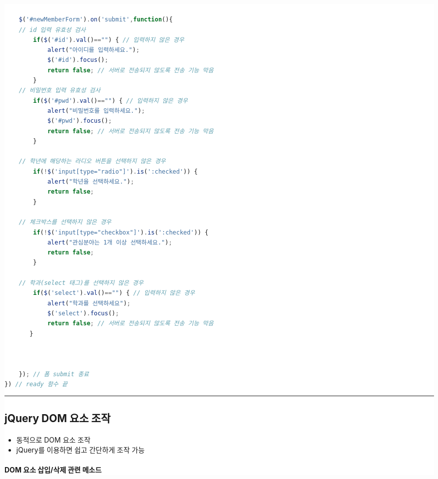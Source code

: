 ```js

    $('#newMemberForm').on('submit',function(){
    // id 입력 유효성 검사
        if($('#id').val()=="") { // 입력하지 않은 경우
            alert("아이디를 입력하세요.");
            $('#id').focus();
            return false; // 서버로 전송되지 않도록 전송 기능 막음
        }
    // 비밀번호 입력 유효성 검사
        if($('#pwd').val()=="") { // 입력하지 않은 경우
            alert("비밀번호를 입력하세요.");
            $('#pwd').focus();
            return false; // 서버로 전송되지 않도록 전송 기능 막음
        }

    // 학년에 해당하는 라디오 버튼을 선택하지 않은 경우
        if(!$('input[type="radio"]').is(':checked')) {
            alert("학년을 선택하세요.");
            return false;
        }

    // 체크박스를 선택하지 않은 경우
        if(!$('input[type="checkbox"]').is(':checked')) {
            alert("관심분야는 1개 이상 선택하세요.");
            return false;
        }

    // 학과(select 태그)를 선택하지 않은 경우
        if($('select').val()=="") { // 입력하지 않은 경우
            alert("학과를 선택하세요");
            $('select').focus();
            return false; // 서버로 전송되지 않도록 전송 기능 막음
       }



    }); // 폼 submit 종료
}) // ready 함수 끝
```



____



## jQuery DOM 요소 조작

* 동적으로 DOM 요소 조작
* jQuery를 이용하면 쉽고 간단하게 조작 가능



#### DOM 요소 삽입/삭제 관련 메소드
